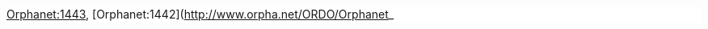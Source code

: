 [Orphanet:1443](http://www.orpha.net/ORDO/Orphanet_1443), [Orphanet:1442](http://www.orpha.net/ORDO/Orphanet_